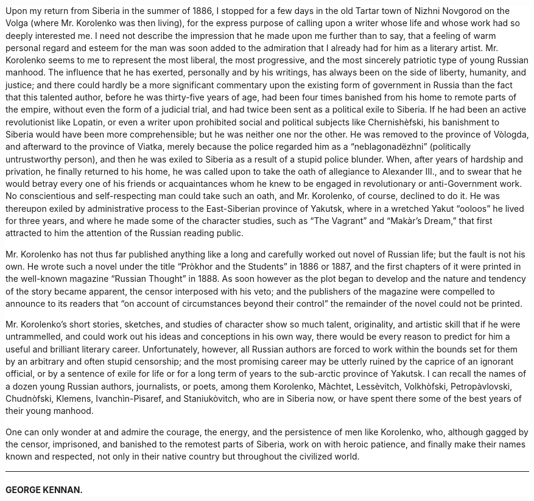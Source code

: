 Upon my return from Siberia in the summer of 1886, I stopped for a few days in the old Tartar town of Nizhni Novgorod on the Volga (where Mr. Korolenko was then living), for the express purpose of calling upon a writer whose life and whose work had so deeply interested me. I need not describe the impression that he made upon me further than to say, that a feeling of warm personal regard and esteem for the man was soon added to the admiration that I already had for him as a literary artist. Mr. Korolenko seems to me to represent the most liberal, the most progressive, and  the most sincerely patriotic type of young Russian manhood. The influence that he has exerted, personally and by his writings, has always been on the side of liberty, humanity, and justice; and there could hardly be a more significant commentary upon the existing form of government in Russia than the fact that this talented author, before he was thirty-five years of age, had been four times banished from his home to remote parts of the empire, without even the form of a judicial trial, and had twice been sent as a political exile to Siberia. If he had been an active revolutionist like Lopatin, or even a writer upon prohibited social and political subjects like Chernishèfski, his banishment to Siberia would have been more comprehensible; but he was neither one nor the other. He was removed to the province of Vòlogda, and  afterward to the province of Viatka, merely because the police regarded him as a “neblagonadëzhni” (politically untrustworthy person), and then he was exiled to Siberia as a result of a stupid police blunder. When, after years of hardship and privation, he finally returned to his home, he was called upon to take the oath of allegiance to Alexander III., and to swear that he would betray every one of his friends or acquaintances whom he knew to be engaged in revolutionary or anti-Government work. No conscientious and self-respecting man could take such an oath, and Mr. Korolenko, of course, declined to do it. He was thereupon exiled by administrative process to the East-Siberian province of Yakutsk, where in a wretched Yakut “ooloos” he lived for three years, and where he made some of the character studies, such as “The Vagrant”  and “Makàr’s Dream,” that first attracted to him the attention of the Russian reading public.

Mr. Korolenko has not thus far published anything like a long and carefully worked out novel of Russian life; but the fault is not his own. He wrote such a novel under the title “Pròkhor and the Students” in 1886 or 1887, and the first chapters of it were printed in the well-known magazine “Russian Thought” in 1888. As soon however as the plot began to develop and the nature and tendency of the story became apparent, the censor interposed with his veto; and the publishers of the magazine were compelled to announce to its readers that “on account of circumstances beyond their control” the remainder of the novel could not be printed.

Mr. Korolenko’s short stories, sketches,  and studies of character show so much talent, originality, and artistic skill that if he were untrammelled, and could work out his ideas and conceptions in his own way, there would be every reason to predict for him a useful and brilliant literary career. Unfortunately, however, all Russian authors are forced to work within the bounds set for them by an arbitrary and often stupid censorship; and the most promising career may be utterly ruined by the caprice of an ignorant official, or by a sentence of exile for life or for a long term of years to the sub-arctic province of Yakutsk. I can recall the names of a dozen young Russian authors, journalists, or poets, among them Korolenko, Màchtet, Lessèvitch, Volkhòfski, Petropàvlovski, Chudnòfski, Klemens, Ivanchìn-Pìsaref, and Staniukòvitch, who are in Siberia now, or have spent there  some of the best years of their young manhood.

One can only wonder at and admire the courage, the energy, and the persistence of men like Korolenko, who, although gagged by the censor, imprisoned, and banished to the remotest parts of Siberia, work on with heroic patience, and finally make their names known and respected, not only in their native country but throughout the civilized world.

---

#### GEORGE KENNAN.
